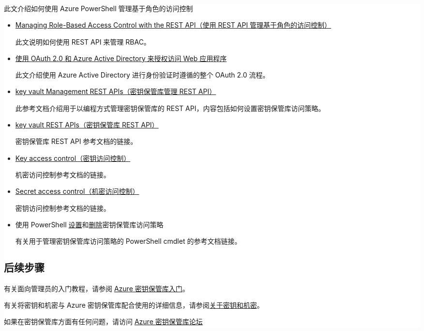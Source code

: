   此文介绍如何使用 Azure PowerShell 管理基于角色的访问控制
- [Managing Role-Based Access Control with the REST API（使用 REST API 管理基于角色的访问控制）](/documentation/articles/role-based-access-control-manage-access-rest/)
  
  此文说明如何使用 REST API 来管理 RBAC。

- [使用 OAuth 2.0 和 Azure Active Directory 来授权访问 Web 应用程序](/documentation/articles/active-directory-protocols-oauth-code/)
  
  此文介绍使用 Azure Active Directory 进行身份验证时遵循的整个 OAuth 2.0 流程。
- [key vault Management REST APIs（密钥保管库管理 REST API）](https://msdn.microsoft.com/zh-cn/library/azure/mt620024.aspx)
  
  此参考文档介绍用于以编程方式管理密钥保管库的 REST API，内容包括如何设置密钥保管库访问策略。
- [key vault REST APIs（密钥保管库 REST API）](https://msdn.microsoft.com/zh-cn/library/azure/dn903609.aspx)
  
  密钥保管库 REST API 参考文档的链接。
- [Key access control（密钥访问控制）](https://msdn.microsoft.com/zh-cn/library/azure/dn903623.aspx#BKMK_KeyAccessControl)
  
  机密访问控制参考文档的链接。
- [Secret access control（机密访问控制）](https://msdn.microsoft.com/zh-cn/library/azure/dn903623.aspx#BKMK_SecretAccessControl)
  
  密钥访问控制参考文档的链接。
- 使用 PowerShell [设置](https://msdn.microsoft.com/zh-cn/library/mt603625.aspx)和[删除](https://msdn.microsoft.com/zh-cn/library/mt619427.aspx)密钥保管库访问策略
  
  有关用于管理密钥保管库访问策略的 PowerShell cmdlet 的参考文档链接。

## 后续步骤

有关面向管理员的入门教程，请参阅 [Azure 密钥保管库入门](/documentation/articles/key-vault-get-started/)。

有关将密钥和机密与 Azure 密钥保管库配合使用的详细信息，请参阅[关于密钥和机密](https://msdn.microsoft.com/zh-cn/library/azure/dn903623.aspx)。

如果在密钥保管库方面有任何问题，请访问 [Azure 密钥保管库论坛](https://social.msdn.microsoft.com/Forums/zh-cn/home?forum=AzureKeyVault)


